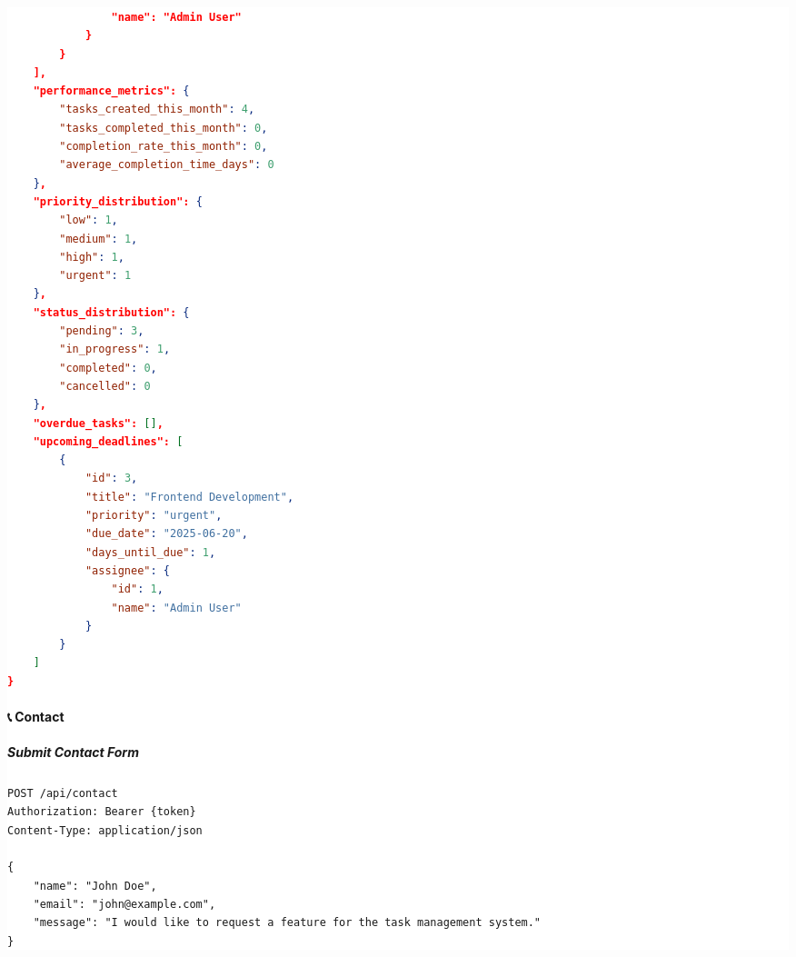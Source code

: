 ```json
                "name": "Admin User"
            }
        }
    ],
    "performance_metrics": {
        "tasks_created_this_month": 4,
        "tasks_completed_this_month": 0,
        "completion_rate_this_month": 0,
        "average_completion_time_days": 0
    },
    "priority_distribution": {
        "low": 1,
        "medium": 1,
        "high": 1,
        "urgent": 1
    },
    "status_distribution": {
        "pending": 3,
        "in_progress": 1,
        "completed": 0,
        "cancelled": 0
    },
    "overdue_tasks": [],
    "upcoming_deadlines": [
        {
            "id": 3,
            "title": "Frontend Development",
            "priority": "urgent",
            "due_date": "2025-06-20",
            "days_until_due": 1,
            "assignee": {
                "id": 1,
                "name": "Admin User"
            }
        }
    ]
}
```

#### 📞 Contact

##### Submit Contact Form

```http
POST /api/contact
Authorization: Bearer {token}
Content-Type: application/json

{
    "name": "John Doe",
    "email": "john@example.com",
    "message": "I would like to request a feature for the task management system."
}
```

